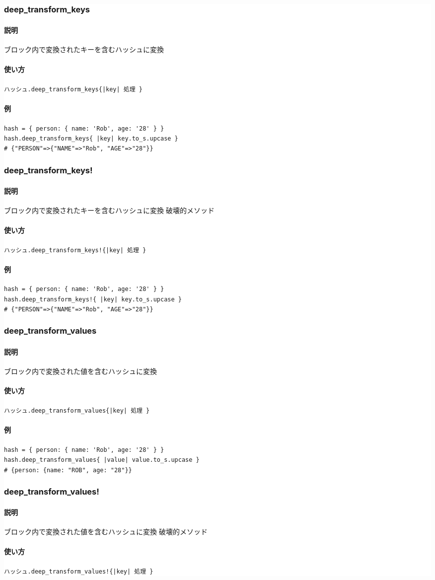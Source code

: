 ### deep_transform_keys
#### 説明
ブロック内で変換されたキーを含むハッシュに変換

#### 使い方
    ハッシュ.deep_transform_keys{|key| 処理 }

#### 例
    hash = { person: { name: 'Rob', age: '28' } }
    hash.deep_transform_keys{ |key| key.to_s.upcase }
    # {"PERSON"=>{"NAME"=>"Rob", "AGE"=>"28"}}

### deep_transform_keys!
#### 説明
ブロック内で変換されたキーを含むハッシュに変換
破壊的メソッド

#### 使い方
    ハッシュ.deep_transform_keys!{|key| 処理 }

#### 例
    hash = { person: { name: 'Rob', age: '28' } }
    hash.deep_transform_keys!{ |key| key.to_s.upcase }
    # {"PERSON"=>{"NAME"=>"Rob", "AGE"=>"28"}}

### deep_transform_values
#### 説明
ブロック内で変換された値を含むハッシュに変換

#### 使い方
    ハッシュ.deep_transform_values{|key| 処理 }

#### 例
    hash = { person: { name: 'Rob', age: '28' } }
    hash.deep_transform_values{ |value| value.to_s.upcase }
    # {person: {name: "ROB", age: "28"}}

### deep_transform_values!
#### 説明
ブロック内で変換された値を含むハッシュに変換
破壊的メソッド

#### 使い方
    ハッシュ.deep_transform_values!{|key| 処理 }
